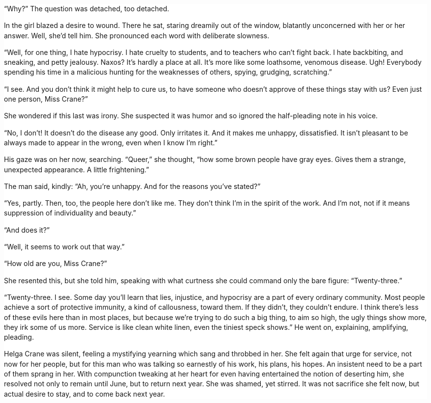 “Why?” The question was detached, too detached.

In the girl blazed a desire to wound. There he sat, staring dreamily out
of the window, blatantly unconcerned with her or her answer. Well, she’d
tell him. She pronounced each word with deliberate slowness.

“Well, for one thing, I hate hypocrisy. I hate cruelty to students, and
to teachers who can’t fight back. I hate backbiting, and sneaking, and
petty jealousy. Naxos? It’s hardly a place at all. It’s more like some
loathsome, venomous disease. Ugh! Everybody spending his time in a
malicious hunting for the weaknesses of others, spying, grudging,
scratching.”

“I see. And you don’t think it might help to cure us, to have someone
who doesn’t approve of these things stay with us? Even just one person,
Miss Crane?”

She wondered if this last was irony. She suspected it was humor and so
ignored the half-pleading note in his voice.

“No, I don’t! It doesn’t do the disease any good. Only irritates it. And
it makes me unhappy, dissatisfied. It isn’t pleasant to be always made
to appear in the wrong, even when I know I’m right.”

His gaze was on her now, searching. “Queer,” she thought, “how some
brown people have gray eyes. Gives them a strange, unexpected
appearance. A little frightening.”

The man said, kindly: “Ah, you’re unhappy. And for the reasons you’ve
stated?”

“Yes, partly. Then, too, the people here don’t like me. They don’t think
I’m in the spirit of the work. And I’m not, not if it means suppression
of individuality and beauty.”

“And does it?”

“Well, it seems to work out that way.”

“How old are you, Miss Crane?”

She resented this, but she told him, speaking with what curtness she
could command only the bare figure: “Twenty-three.”

“Twenty-three. I see. Some day you’ll learn that lies, injustice, and
hypocrisy are a part of every ordinary community. Most people achieve a
sort of protective immunity, a kind of callousness, toward them. If they
didn’t, they couldn’t endure. I think there’s less of these evils here
than in most places, but because we’re trying to do such a big thing, to
aim so high, the ugly things show more, they irk some of us more.
Service is like clean white linen, even the tiniest speck shows.” He
went on, explaining, amplifying, pleading.

Helga Crane was silent, feeling a mystifying yearning which sang and
throbbed in her. She felt again that urge for service, not now for her
people, but for this man who was talking so earnestly of his work, his
plans, his hopes. An insistent need to be a part of them sprang in her.
With compunction tweaking at her heart for even having entertained the
notion of deserting him, she resolved not only to remain until June, but
to return next year. She was shamed, yet stirred. It was not sacrifice
she felt now, but actual desire to stay, and to come back next year.
